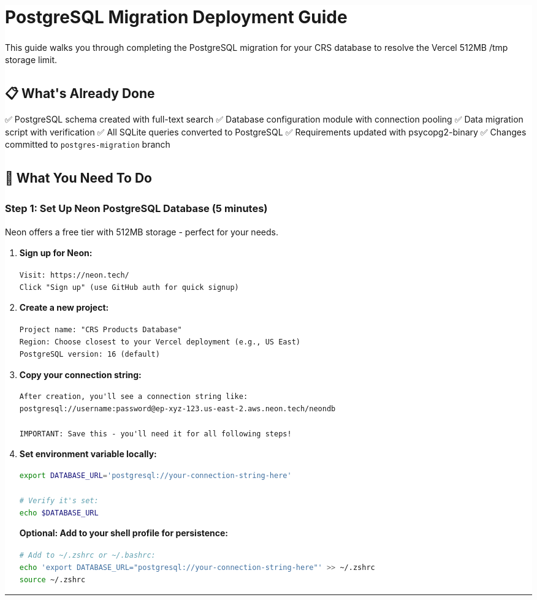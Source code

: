 # PostgreSQL Migration Deployment Guide

This guide walks you through completing the PostgreSQL migration for your CRS database to resolve the Vercel 512MB /tmp storage limit.

## 📋 What's Already Done

✅ PostgreSQL schema created with full-text search
✅ Database configuration module with connection pooling
✅ Data migration script with verification
✅ All SQLite queries converted to PostgreSQL
✅ Requirements updated with psycopg2-binary
✅ Changes committed to `postgres-migration` branch

## 🎯 What You Need To Do

### Step 1: Set Up Neon PostgreSQL Database (5 minutes)

Neon offers a free tier with 512MB storage - perfect for your needs.

1. **Sign up for Neon:**
   ```
   Visit: https://neon.tech/
   Click "Sign up" (use GitHub auth for quick signup)
   ```

2. **Create a new project:**
   ```
   Project name: "CRS Products Database"
   Region: Choose closest to your Vercel deployment (e.g., US East)
   PostgreSQL version: 16 (default)
   ```

3. **Copy your connection string:**
   ```
   After creation, you'll see a connection string like:
   postgresql://username:password@ep-xyz-123.us-east-2.aws.neon.tech/neondb

   IMPORTANT: Save this - you'll need it for all following steps!
   ```

4. **Set environment variable locally:**
   ```bash
   export DATABASE_URL='postgresql://your-connection-string-here'

   # Verify it's set:
   echo $DATABASE_URL
   ```

   **Optional: Add to your shell profile for persistence:**
   ```bash
   # Add to ~/.zshrc or ~/.bashrc:
   echo 'export DATABASE_URL="postgresql://your-connection-string-here"' >> ~/.zshrc
   source ~/.zshrc
   ```

---